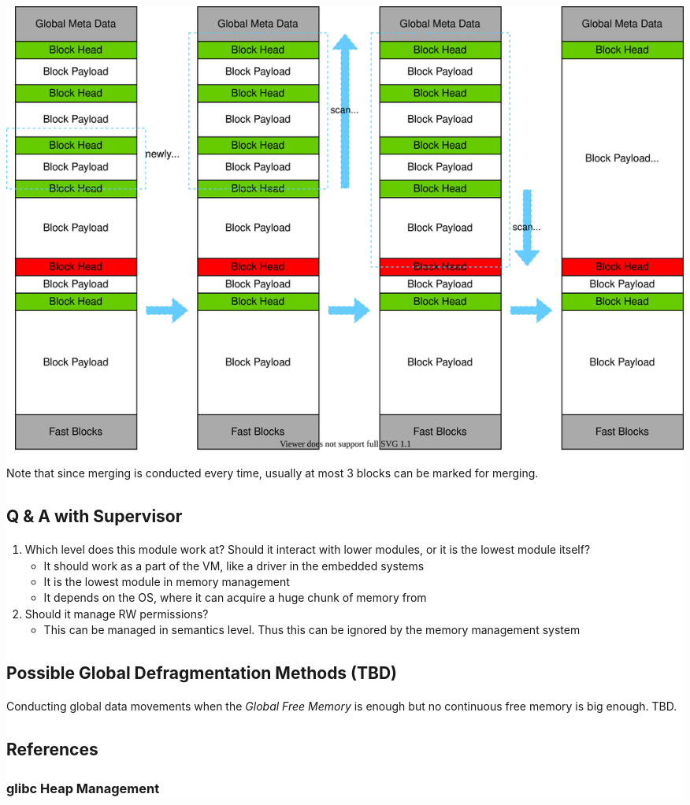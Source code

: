 ![free block combination Diagram](img/deepvm-mem-free-combination.svg)

Note that since merging is conducted every time, usually at most 3 blocks can be marked for merging.

## Q & A with Supervisor

1. Which level does this module work at? Should it interact with lower modules, or it is the lowest module itself?
   - It should work as a part of the VM, like a driver in the embedded systems
   - It is the lowest module in memory management
   - It depends on the OS, where it can acquire a huge chunk of memory from
2. Should it manage RW permissions?
   - This can be managed in semantics level. Thus this can be ignored by the memory management system
## Possible Global Defragmentation Methods (TBD)

Conducting global data movements when the *Global Free Memory* is enough but no continuous free memory is big enough. TBD.

## References

### glibc Heap Management
